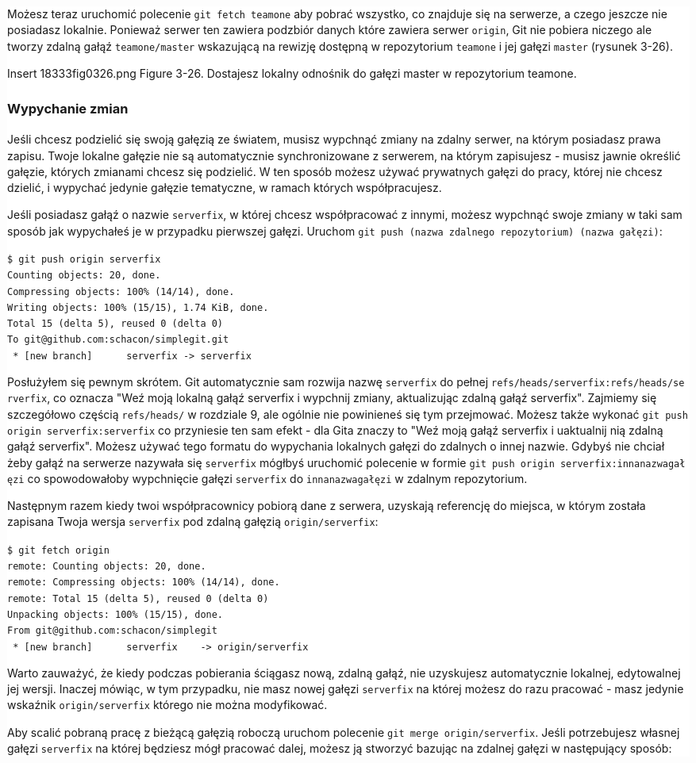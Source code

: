 Możesz teraz uruchomić polecenie `git fetch teamone` aby pobrać wszystko, co znajduje się na serwerze, a czego jeszcze nie posiadasz lokalnie. Ponieważ serwer ten zawiera podzbiór danych które zawiera serwer `origin`, Git nie pobiera niczego ale tworzy zdalną gałąź `teamone/master` wskazującą na rewizję dostępną w repozytorium `teamone` i jej gałęzi `master` (rysunek 3-26).

Insert 18333fig0326.png 
Figure 3-26. Dostajesz lokalny odnośnik do gałęzi master w repozytorium teamone.

### Wypychanie zmian ###

Jeśli chcesz podzielić się swoją gałęzią ze światem, musisz wypchnąć zmiany na zdalny serwer, na którym posiadasz prawa zapisu. Twoje lokalne gałęzie nie są automatycznie synchronizowane z serwerem, na którym zapisujesz - musisz jawnie określić gałęzie, których zmianami chcesz się podzielić. W ten sposób możesz używać prywatnych gałęzi do pracy, której nie chcesz dzielić, i wypychać jedynie gałęzie tematyczne, w ramach których współpracujesz.

Jeśli posiadasz gałąź o nazwie `serverfix`, w której chcesz współpracować z innymi, możesz wypchnąć swoje zmiany w taki sam sposób jak wypychałeś je w przypadku pierwszej gałęzi. Uruchom `git push (nazwa zdalnego repozytorium) (nazwa gałęzi)`:

	$ git push origin serverfix
	Counting objects: 20, done.
	Compressing objects: 100% (14/14), done.
	Writing objects: 100% (15/15), 1.74 KiB, done.
	Total 15 (delta 5), reused 0 (delta 0)
	To git@github.com:schacon/simplegit.git
	 * [new branch]      serverfix -> serverfix

Posłużyłem się pewnym skrótem. Git automatycznie sam rozwija nazwę `serverfix` do pełnej `refs/heads/serverfix:refs/heads/serverfix`, co oznacza "Weź moją lokalną gałąź serverfix i wypchnij zmiany, aktualizując zdalną gałąź serverfix". Zajmiemy się szczegółowo częścią `refs/heads/` w rozdziale 9, ale ogólnie nie powinieneś się tym przejmować. Możesz także wykonać `git push origin serverfix:serverfix` co przyniesie ten sam efekt - dla Gita znaczy to "Weź moją gałąź serverfix i uaktualnij nią zdalną gałąź serverfix". Możesz używać tego formatu do wypychania lokalnych gałęzi do zdalnych o innej nazwie. Gdybyś nie chciał żeby gałąź na serwerze nazywała się `serverfix` mógłbyś uruchomić polecenie w formie `git push origin serverfix:innanazwagałęzi` co spowodowałoby wypchnięcie gałęzi `serverfix` do `innanazwagałęzi` w zdalnym repozytorium.

Następnym razem kiedy twoi współpracownicy pobiorą dane z serwera, uzyskają referencję do miejsca, w którym została zapisana Twoja wersja `serverfix` pod zdalną gałęzią `origin/serverfix`:

	$ git fetch origin
	remote: Counting objects: 20, done.
	remote: Compressing objects: 100% (14/14), done.
	remote: Total 15 (delta 5), reused 0 (delta 0)
	Unpacking objects: 100% (15/15), done.
	From git@github.com:schacon/simplegit
	 * [new branch]      serverfix    -> origin/serverfix

Warto zauważyć, że kiedy podczas pobierania ściągasz nową, zdalną gałąź, nie uzyskujesz automatycznie lokalnej, edytowalnej jej wersji. Inaczej mówiąc, w tym przypadku, nie masz nowej gałęzi `serverfix` na której możesz do razu pracować - masz jedynie wskaźnik `origin/serverfix` którego nie można modyfikować.

Aby scalić pobraną pracę z bieżącą gałęzią roboczą uruchom polecenie `git merge origin/serverfix`. Jeśli potrzebujesz własnej gałęzi `serverfix` na której będziesz mógł pracować dalej, możesz ją stworzyć bazując na zdalnej gałęzi w następujący sposób:
